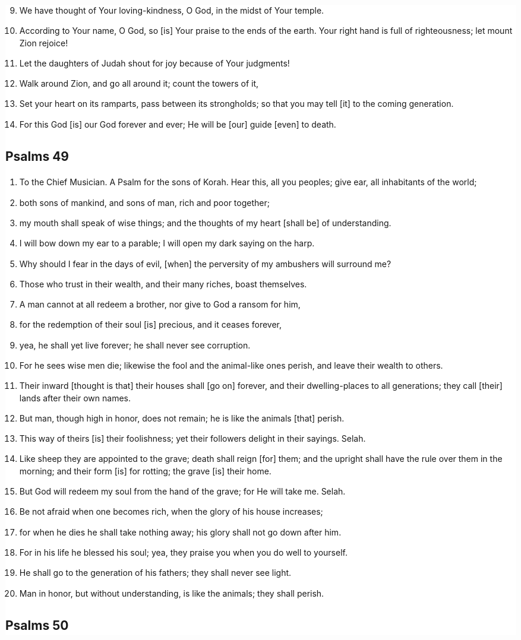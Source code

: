 9. We have thought of Your loving-kindness, O God, in the midst of Your temple.

10. According to Your name, O God, so [is] Your praise to the ends of the earth. Your right hand is full of righteousness; let mount Zion rejoice!

11. Let the daughters of Judah shout for joy because of Your judgments!

12. Walk around Zion, and go all around it; count the towers of it,

13. Set your heart on its ramparts, pass between its strongholds; so that you may tell [it] to the coming generation.

14. For this God [is] our God forever and ever; He will be [our] guide [even] to death.

## Psalms 49

1. To the Chief Musician. A Psalm for the sons of Korah. Hear this, all you peoples; give ear, all inhabitants of the world;

2. both sons of mankind, and sons of man, rich and poor together;

3. my mouth shall speak of wise things; and the thoughts of my heart [shall be] of understanding.

4. I will bow down my ear to a parable; I will open my dark saying on the harp.

5. Why should I fear in the days of evil, [when] the perversity of my ambushers will surround me?

6. Those who trust in their wealth, and their many riches, boast themselves.

7. A man cannot at all redeem a brother, nor give to God a ransom for him,

8. for the redemption of their soul [is] precious, and it ceases forever,

9. yea, he shall yet live forever; he shall never see corruption.

10. For he sees wise men die; likewise the fool and the animal-like ones perish, and leave their wealth to others.

11. Their inward [thought is that] their houses shall [go on] forever, and their dwelling-places to all generations; they call [their] lands after their own names.

12. But man, though high in honor, does not remain; he is like the animals [that] perish.

13. This way of theirs [is] their foolishness; yet their followers delight in their sayings. Selah.

14. Like sheep they are appointed to the grave; death shall reign [for] them; and the upright shall have the rule over them in the morning; and their form [is] for rotting; the grave [is] their home.

15. But God will redeem my soul from the hand of the grave; for He will take me. Selah.

16. Be not afraid when one becomes rich, when the glory of his house increases;

17. for when he dies he shall take nothing away; his glory shall not go down after him.

18. For in his life he blessed his soul; yea, they praise you when you do well to yourself.

19. He shall go to the generation of his fathers; they shall never see light.

20. Man in honor, but without understanding, is like the animals; they shall perish.

## Psalms 50
